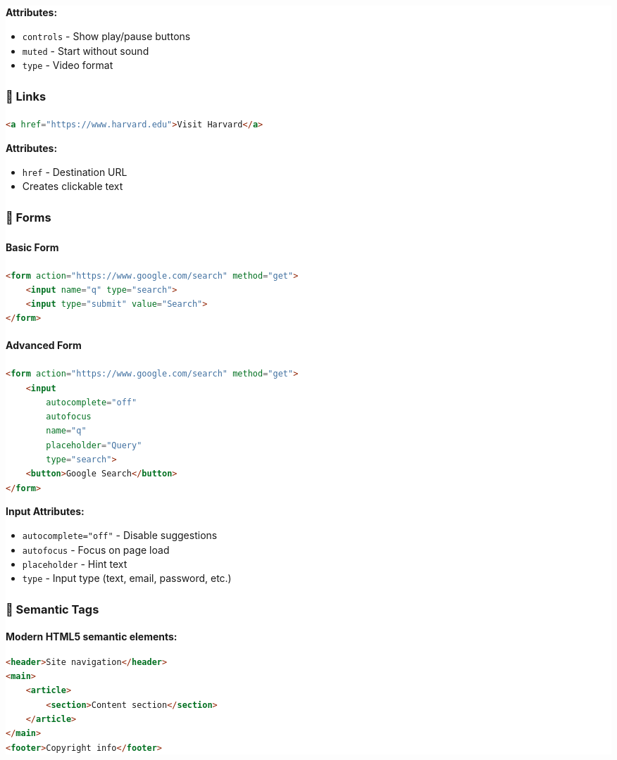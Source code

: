 **Attributes:**
- `controls` - Show play/pause buttons
- `muted` - Start without sound
- `type` - Video format

### 🔗 Links

```html
<a href="https://www.harvard.edu">Visit Harvard</a>
```

**Attributes:**
- `href` - Destination URL
- Creates clickable text

### 📝 Forms

#### Basic Form
```html
<form action="https://www.google.com/search" method="get">
    <input name="q" type="search">
    <input type="submit" value="Search">
</form>
```

#### Advanced Form
```html
<form action="https://www.google.com/search" method="get">
    <input 
        autocomplete="off" 
        autofocus 
        name="q" 
        placeholder="Query" 
        type="search">
    <button>Google Search</button>
</form>
```

**Input Attributes:**
- `autocomplete="off"` - Disable suggestions
- `autofocus` - Focus on page load
- `placeholder` - Hint text
- `type` - Input type (text, email, password, etc.)

### 🎨 Semantic Tags

**Modern HTML5 semantic elements:**
```html
<header>Site navigation</header>
<main>
    <article>
        <section>Content section</section>
    </article>
</main>
<footer>Copyright info</footer>
```
